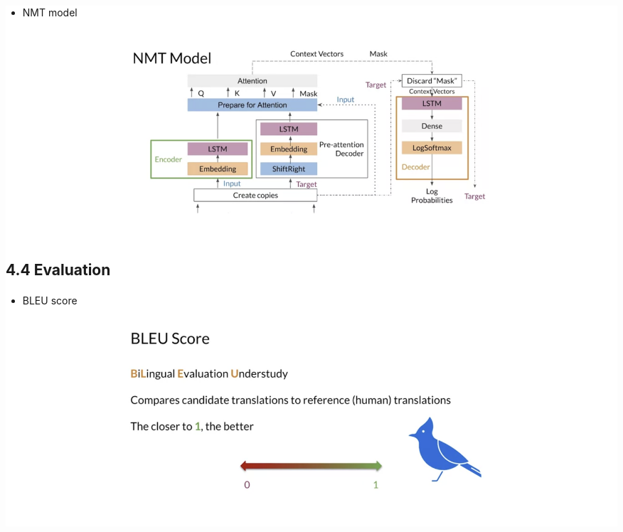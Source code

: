 - NMT model

<p align="center">
  <img src="../res/img/img23.png" width="600"/>
</p>

## 4.4 Evaluation

- BLEU score

<p align="center">
  <img src="../res/img/img24.png" width="600"/>
</p>
